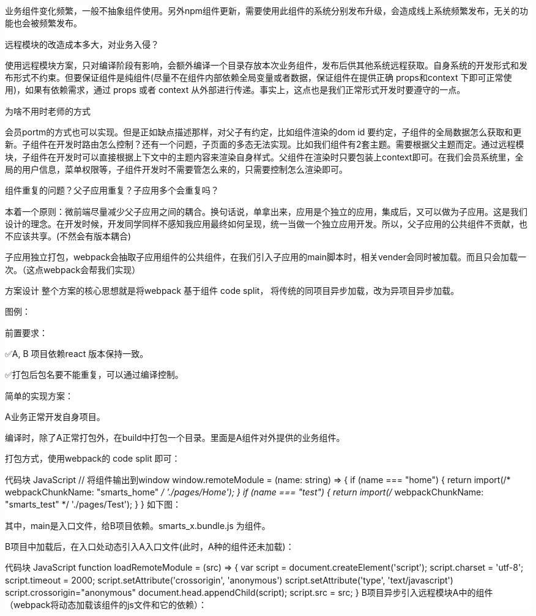 业务组件变化频繁，一般不抽象组件使用。另外npm组件更新，需要使用此组件的系统分别发布升级，会造成线上系统频繁发布，无关的功能也会被频繁发布。

远程模块的改造成本多大，对业务入侵？

使用远程模块方案，只对编译阶段有影响，会额外编译一个目录存放本次业务组件，发布后供其他系统远程获取。自身系统的开发形式和发布形式不约束。但要保证组件是纯组件(尽量不在组件内部依赖全局变量或者数据，保证组件在提供正确 props和context 下即可正常使用)，如果有依赖需求，通过 props 或者 context  从外部进行传递。事实上，这点也是我们正常形式开发时要遵守的一点。

为啥不用时老师的方式

会员portm的方式也可以实现。但是正如缺点描述那样，对父子有约定，比如组件渲染的dom id 要约定，子组件的全局数据怎么获取和更新。子组件在开发时路由怎么控制？还有一个问题，子页面的多态无法实现。比如我们组件有2套主题。需要根据父主题而定。通过远程模块，子组件在开发时可以直接根据上下文中的主题内容来渲染自身样式。父组件在渲染时只要包装上context即可。在我们会员系统里，全局的用户信息，菜单权限等，子组件开发时不需要管怎么来的，只需要控制怎么渲染即可。

组件重复的问题？父子应用重复？子应用多个会重复吗？

本着一个原则：微前端尽量减少父子应用之间的耦合。换句话说，单拿出来，应用是个独立的应用，集成后，又可以做为子应用。这是我们设计的理念。在开发时候，开发同学同样不感知我应用最终如何呈现，统一当做一个独立应用开发。所以，父子应用的公共组件不贡献，也不应该共享。(不然会有版本耦合)

子应用独立打包，webpack会抽取子应用组件的公共组件，在我们引入子应用的main脚本时，相关vender会同时被加载。而且只会加载一次。（这点webpack会帮我们实现）

方案设计
整个方案的核心思想就是将webpack 基于组件 code split， 将传统的同项目异步加载，改为异项目异步加载。

图例：

前置要求：

✅A, B 项目依赖react 版本保持一致。

✅打包后包名要不能重复，可以通过编译控制。

简单的实现方案：

A业务正常开发自身项目。

编译时，除了A正常打包外，在build中打包一个目录。里面是A组件对外提供的业务组件。

打包方式，使用webpack的 code split 即可：

代码块
JavaScript
// 将组件输出到window
window.remoteModule = (name: string) => {
  if (name === "home") {
    return import(/* webpackChunkName: "smarts_home" */ './pages/Home');
  }
  if (name === "test") {
    return import(/* webpackChunkName: "smarts_test" */ './pages/Test');
  }
}
如下图：

 

其中，main是入口文件，给B项目依赖。smarts_x.bundle.js 为组件。

B项目中加载后，在入口处动态引入A入口文件(此时，A种的组件还未加载)：

代码块
JavaScript
function loadRemoteModule = (src) => {
  var script = document.createElement('script');
  script.charset = 'utf-8';
  script.timeout = 2000;
  script.setAttribute('crossorigin', 'anonymous')
  script.setAttribute('type', 'text/javascript')
  script.crossorigin="anonymous"
  document.head.appendChild(script);
  script.src = src;
}
​
B项目异步引入远程模块A中的组件（webpack将动态加载该组件的js文件和它的依赖）：

